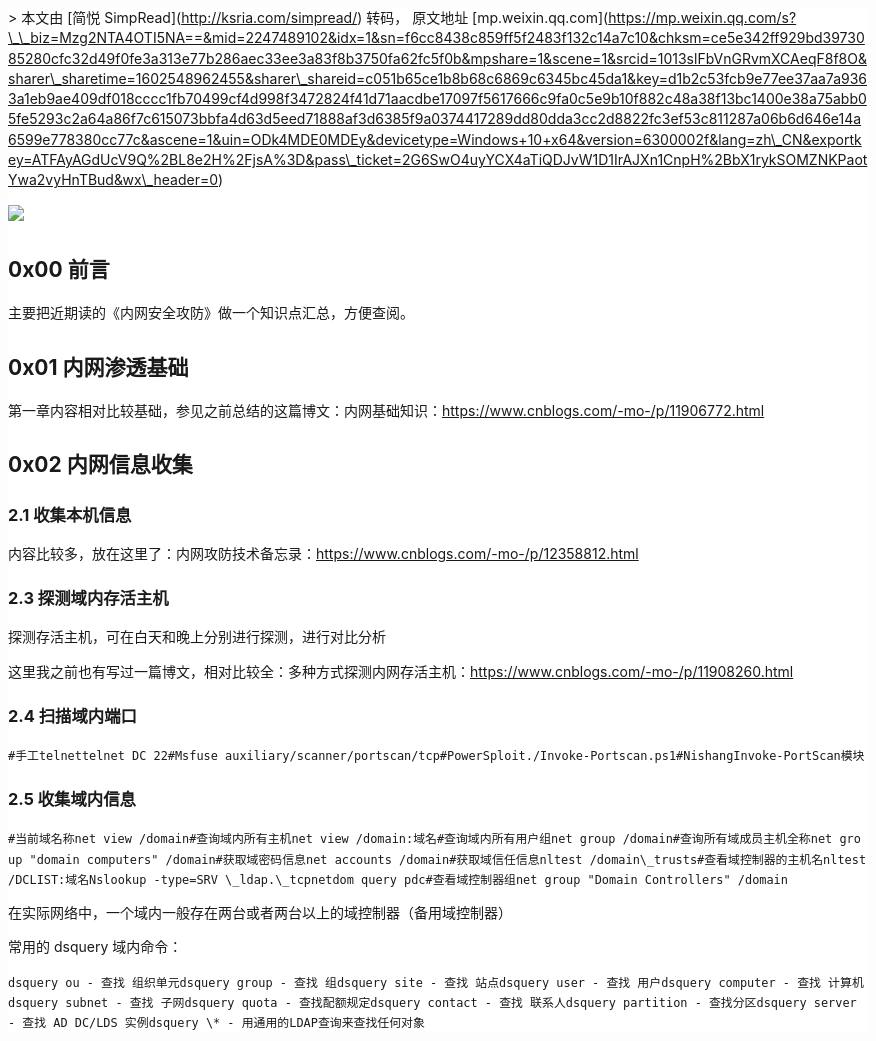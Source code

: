 \> 本文由 \[简悦 SimpRead\](http://ksria.com/simpread/) 转码， 原文地址 \[mp.weixin.qq.com\](https://mp.weixin.qq.com/s?\_\_biz=Mzg2NTA4OTI5NA==&mid=2247489102&idx=1&sn=f6cc8438c859ff5f2483f132c14a7c10&chksm=ce5e342ff929bd3973085280cfc32d49f0fe3a313e77b286aec33ee3a83f8b3750fa62fc5f0b&mpshare=1&scene=1&srcid=1013slFbVnGRvmXCAeqF8f8O&sharer\_sharetime=1602548962455&sharer\_shareid=c051b65ce1b8b68c6869c6345bc45da1&key=d1b2c53fcb9e77ee37aa7a9363a1eb9ae409df018cccc1fb70499cf4d998f3472824f41d71aacdbe17097f5617666c9fa0c5e9b10f882c48a38f13bc1400e38a75abb05fe5293c2a64a86f7c615073bbfa4d63d5eed71888af3d6385f9a0374417289dd80dda3cc2d8822fc3ef53c811287a06b6d646e14a6599e778380cc77c&ascene=1&uin=ODk4MDE0MDEy&devicetype=Windows+10+x64&version=6300002f&lang=zh\_CN&exportkey=ATFAyAGdUcV9Q%2BL8e2H%2FjsA%3D&pass\_ticket=2G6SwO4uyYCX4aTiQDJvW1D1IrAJXn1CnpH%2BbX1rykSOMZNKPaotYwa2vyHnTBud&wx\_header=0)

![](https://mmbiz.qpic.cn/mmbiz_png/rTicZ9Hibb6RXu3bXekvbOVFvAicpfFJwIOcQOuakZ6jTmyNoeraLFgI4cibKrDRiaPAljUry4dy4e2zK8lUMyKfkGg/640?wx_fmt=png)

0x00 前言
-------

主要把近期读的《内网安全攻防》做一个知识点汇总，方便查阅。

0x01 内网渗透基础
-----------

第一章内容相对比较基础，参见之前总结的这篇博文：内网基础知识：https://www.cnblogs.com/-mo-/p/11906772.html

0x02 内网信息收集
-----------

### 2.1 收集本机信息

内容比较多，放在这里了：内网攻防技术备忘录：https://www.cnblogs.com/-mo-/p/12358812.html

### 2.3 探测域内存活主机

探测存活主机，可在白天和晚上分别进行探测，进行对比分析

这里我之前也有写过一篇博文，相对比较全：多种方式探测内网存活主机：https://www.cnblogs.com/-mo-/p/11908260.html

### 2.4 扫描域内端口

```
#手工telnettelnet DC 22#Msfuse auxiliary/scanner/portscan/tcp#PowerSploit./Invoke-Portscan.ps1#NishangInvoke-PortScan模块
```

### 2.5 收集域内信息

```
#当前域名称net view /domain#查询域内所有主机net view /domain:域名#查询域内所有用户组net group /domain#查询所有域成员主机全称net group "domain computers" /domain#获取域密码信息net accounts /domain#获取域信任信息nltest /domain\_trusts#查看域控制器的主机名nltest /DCLIST:域名Nslookup -type=SRV \_ldap.\_tcpnetdom query pdc#查看域控制器组net group "Domain Controllers" /domain
```

在实际网络中，一个域内一般存在两台或者两台以上的域控制器（备用域控制器）

常用的 dsquery 域内命令：

```
dsquery ou - 查找 组织单元dsquery group - 查找 组dsquery site - 查找 站点dsquery user - 查找 用户dsquery computer - 查找 计算机dsquery subnet - 查找 子网dsquery quota - 查找配额规定dsquery contact - 查找 联系人dsquery partition - 查找分区dsquery server - 查找 AD DC/LDS 实例dsquery \* - 用通用的LDAP查询来查找任何对象
```
